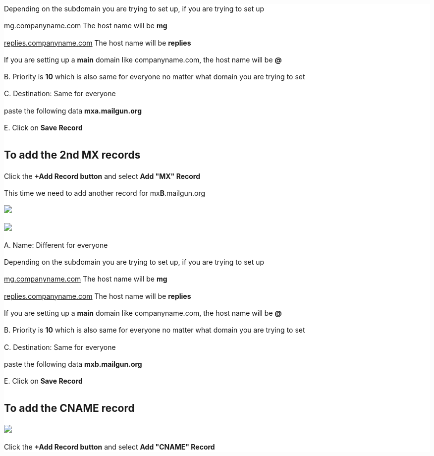   
Depending on the subdomain you are trying to set up, if you are trying to set up

[mg.companyname.com](//mg.companyname.com) The host name will be **mg**

[replies.companyname.com](//replies.companyname.com) The host name will be **replies**

If you are setting up a **main** domain like companyname.com, the host name will be **@**

  
B. Priority is **10** which is also same for everyone no matter what domain you are trying to set

  
C. Destination: Same for everyone

 paste the following data **mxa.mailgun.org**

  
E. Click on **Save Record**
  
  
## To add the 2nd MX records

  
Click the **+Add Record button** and select **Add "MX" Record**

This time we need to add another record for mx**B**.mailgun.org 

  
![](https://s3.amazonaws.com/cdn.freshdesk.com/data/helpdesk/attachments/production/48284389907/original/18xrjivpU7RYPDJqHY2wnce79K3AkwJe0A.png?1677641569)

  
![](https://s3.amazonaws.com/cdn.freshdesk.com/data/helpdesk/attachments/production/48284390505/original/nO1ZhMzBXp4ZqlhfzX1QYLxgGT0_ET-_vg.png?1677642035)

A. Name: Different for everyone

  
Depending on the subdomain you are trying to set up, if you are trying to set up

[mg.companyname.com](//mg.companyname.com) The host name will be **mg**

[replies.companyname.com](//replies.companyname.com) The host name will be **replies**

If you are setting up a **main** domain like companyname.com, the host name will be **@**

  
B. Priority is **10** which is also same for everyone no matter what domain you are trying to set

  
C. Destination: Same for everyone

 paste the following data **mxb.mailgun.org** 

  
E. Click on **Save Record**
  
  
## To add the CNAME record

  
![](https://s3.amazonaws.com/cdn.freshdesk.com/data/helpdesk/attachments/production/48284385721/original/3LyKoigujZ-vEjMFQDflCfmRRfAJra3rYA.png?1677637907)

Click the **+Add Record button** and select **Add "CNAME" Record**

  